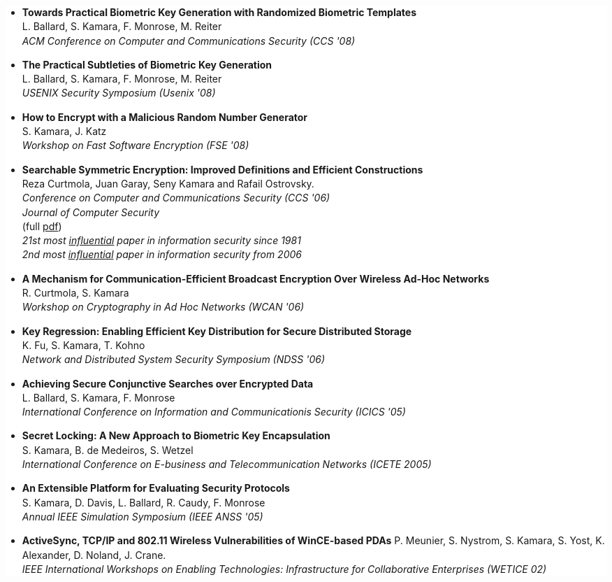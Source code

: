 + **Towards Practical Biometric Key Generation with Randomized Biometric Templates**   
L. Ballard, S. Kamara, F. Monrose, M. Reiter  
*ACM Conference on Computer and Communications Security (CCS '08)*


+ **The Practical Subtleties of Biometric Key Generation**  
L. Ballard, S. Kamara, F. Monrose, M. Reiter  
*USENIX Security Symposium (Usenix '08)*  

+ **How to Encrypt with a Malicious Random Number Generator**   
S. Kamara, J. Katz  
*Workshop on Fast Software Encryption (FSE '08)*  

+ **Searchable Symmetric Encryption: Improved Definitions and Efficient Constructions**   
Reza Curtmola, Juan Garay, Seny Kamara and Rafail Ostrovsky.   
*Conference on Computer and Communications Security (CCS '06)*   
*Journal of Computer Security*   
(full [pdf](http://eprint.iacr.org/2006/210.pdf))  
*21st  most [influential](https://www.sec.cs.tu-bs.de/~konrieck/topnotch/sec_top100.html) paper in information security since 1981*  
*2nd  most [influential](https://www.sec.cs.tu-bs.de/~konrieck/topnotch/sec_2000s.html) paper in information security from 2006*






+ **A Mechanism for Communication-Efficient Broadcast Encryption Over Wireless Ad-Hoc Networks**  
R. Curtmola, S. Kamara  
*Workshop on Cryptography in Ad Hoc Networks (WCAN '06)*   

+ **Key Regression: Enabling Efficient Key Distribution for Secure Distributed Storage**  
K. Fu, S. Kamara, T. Kohno  
*Network and Distributed System Security Symposium (NDSS '06)*  


+ **Achieving Secure Conjunctive Searches over Encrypted Data**  
L. Ballard, S.  Kamara, F. Monrose  
*International Conference on Information and Communicationis Security (ICICS '05)*  

+ **Secret Locking: A New Approach to Biometric Key Encapsulation**   
S. Kamara, B. de Medeiros,  S. Wetzel  
*International Conference on E-business and Telecommunication Networks (ICETE 2005)*  

+ **An Extensible Platform for Evaluating Security Protocols**  
S. Kamara, D. Davis, L. Ballard, R. Caudy, F. Monrose  
*Annual IEEE Simulation Symposium (IEEE ANSS '05)* 


+ **ActiveSync, TCP/IP and 802.11 Wireless Vulnerabilities of WinCE-based PDAs**
P. Meunier, S. Nystrom, S. Kamara, S. Yost, K. Alexander, D. Noland, J. Crane.   
*IEEE International Workshops on Enabling Technologies: Infrastructure for Collaborative Enterprises (WETICE 02)*  

